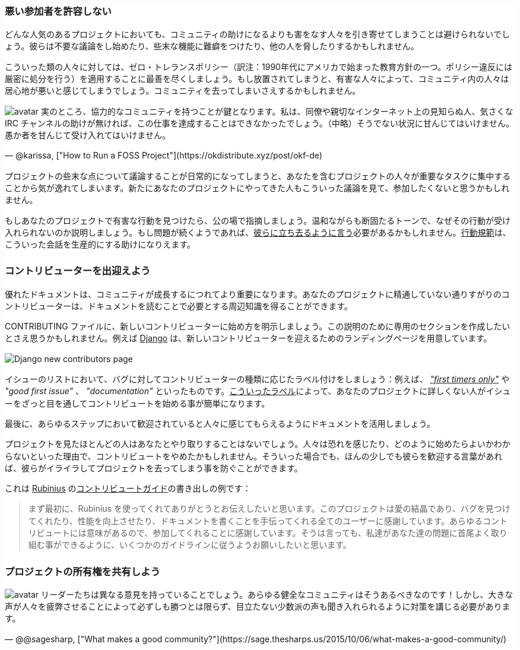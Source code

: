 ### 悪い参加者を許容しない

どんな人気のあるプロジェクトにおいても、コミュニティの助けになるよりも害をなす人々を引き寄せてしまうことは避けられないでしょう。彼らは不要な議論をし始めたり、些末な機能に難癖をつけたり、他の人を脅したりするかもしれません。

こういった類の人々に対しては、ゼロ・トレランスポリシー（訳注：1990年代にアメリカで始まった教育方針の一つ。ポリシー違反には厳密に処分を行う）を適用することに最善を尽くしましょう。もし放置されてしまうと、有害な人々によって、コミュニティ内の人々は居心地が悪いと感じてしまうでしょう。コミュニティを去ってしまいさえするかもしれません。

<aside markdown="1" class="pquote">
  <img src="https://avatars.githubusercontent.com/karissa?s=180" class="pquote-avatar" alt="avatar">
  実のところ、協力的なコミュニティを持つことが鍵となります。私は、同僚や親切なインターネット上の見知らぬ人、気さくな IRC チャンネルの助けが無ければ、この仕事を達成することはできなかったでしょう。（中略）そうでない状況に甘んじてはいけません。愚か者を甘んじて受け入れてはいけません。
  <p markdown="1" class="pquote-credit">
— @karissa, ["How to Run a FOSS Project"](https://okdistribute.xyz/post/okf-de)
  </p>
</aside>

プロジェクトの些末な点について議論することが日常的になってしまうと、あなたを含むプロジェクトの人々が重要なタスクに集中することから気が逸れてしまいます。新たにあなたのプロジェクトにやってきた人もこういった議論を見て、参加したくないと思うかもしれません。

もしあなたのプロジェクトで有害な行動を見つけたら、公の場で指摘しましょう。温和ながらも断固たるトーンで、なぜその行動が受け入れられないのか説明しましょう。もし問題が続くようであれば、[彼らに立ち去るように言う](../code-of-conduct/#行動規範を遵守してもらおう)必要があるかもしれません。[行動規範](../code-of-conduct/)は、こういった会話を生産的にする助けになりえます。

### コントリビューターを出迎えよう

優れたドキュメントは、コミュニティが成長するにつれてより重要になります。あなたのプロジェクトに精通していない通りすがりのコントリビューターは、ドキュメントを読むことで必要とする周辺知識を得ることができます。

CONTRIBUTING ファイルに、新しいコントリビューターに始め方を明示しましょう。この説明のために専用のセクションを作成したいとさえ思うかもしれません。例えば [Django](https://github.com/django/django) は、新しいコントリビューターを迎えるためのランディングページを用意しています。

![Django new contributors page](/assets/images/building-community/django_new_contributors.png)

イシューのリストにおいて、バグに対してコントリビューターの種類に応じたラベル付けをしましょう：例えば、 [_"first timers only"_](https://kentcdodds.com/blog/first-timers-only) や _"good first issue"_ 、 _"documentation"_ といったものです。[こういったラベル](https://github.com/librariesio/libraries.io/blob/6afea1a3354aef4672d9b3a9fc4cc308d60020c8/app/models/github_issue.rb#L8-L14)によって、あなたのプロジェクトに詳しくない人がイシューをざっと目を通してコントリビュートを始める事が簡単になります。

最後に、あらゆるステップにおいて歓迎されていると人々に感じてもらえるようにドキュメントを活用しましょう。

プロジェクトを見たほとんどの人はあなたとやり取りすることはないでしょう。人々は恐れを感じたり、どのように始めたらよいかわからないといった理由で、コントリビュートをやめたかもしれません。そういった場合でも、ほんの少しでも彼らを歓迎する言葉があれば、彼らがイライラしてプロジェクトを去ってしまう事を防ぐことができます。

これは [Rubinius](https://github.com/rubinius/rubinius/) の[コントリビュートガイド](https://github.com/rubinius/rubinius/blob/master/.github/contributing.md)の書き出しの例です：

> まず最初に、Rubinius を使ってくれてありがとうとお伝えしたいと思います。このプロジェクトは愛の結晶であり、バグを見つけてくれたり、性能を向上させたり、ドキュメントを書くことを手伝ってくれる全てのユーザーに感謝しています。あらゆるコントリビュートには意味があるので、参加してくれることに感謝しています。そうは言っても、私達があなた達の問題に首尾よく取り組む事ができるように、いくつかのガイドラインに従うようお願いしたいと思います。

### プロジェクトの所有権を共有しよう

<aside markdown="1" class="pquote">
  <img src="https://avatars.githubusercontent.com/sagesharp?s=180" class="pquote-avatar" alt="avatar">
  リーダーたちは異なる意見を持っていることでしょう。あらゆる健全なコミュニティはそうあるべきなのです！しかし、大きな声が人々を疲弊させることによって必ずしも勝つとは限らず、目立たない少数派の声も聞き入れられるように対策を講じる必要があります。
  <p markdown="1" class="pquote-credit">
— @@sagesharp, ["What makes a good community?"](https://sage.thesharps.us/2015/10/06/what-makes-a-good-community/)
  </p>
</aside>

